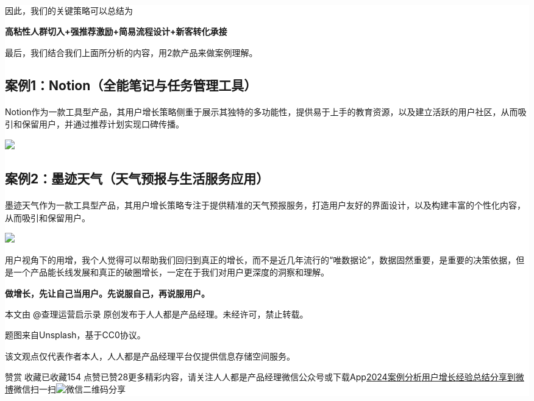 因此，我们的关键策略可以总结为

**高粘性人群切入+强推荐激励+简易流程设计+新客转化承接**

最后，我们结合我们上面所分析的内容，用2款产品来做案例理解。

## 案例1：Notion（全能笔记与任务管理工具）

Notion作为一款工具型产品，其用户增长策略侧重于展示其独特的多功能性，提供易于上手的教育资源，以及建立活跃的用户社区，从而吸引和保留用户，并通过推荐计划实现口碑传播。

![](https://image.woshipm.com/2024/03/19/c0bbcfe8-e5cc-11ee-be21-00163e0b5ff3.jpeg)

## 案例2：墨迹天气（天气预报与生活服务应用）

墨迹天气作为一款工具型产品，其用户增长策略专注于提供精准的天气预报服务，打造用户友好的界面设计，以及构建丰富的个性化内容，从而吸引和保留用户。

![](https://image.woshipm.com/2024/03/19/e8dbb0a6-e5cc-11ee-8340-00163e0b5ff3.jpeg)

用户视角下的用增，我个人觉得可以帮助我们回归到真正的增长，而不是近几年流行的“唯数据论”，数据固然重要，是重要的决策依据，但是一个产品能长线发展和真正的破圈增长，一定在于我们对用户更深度的洞察和理解。

**做增长，先让自己当用户。先说服自己，再说服用户。**

本文由 @查理运营启示录 原创发布于人人都是产品经理。未经许可，禁止转载。

题图来自Unsplash，基于CC0协议。

该文观点仅代表作者本人，人人都是产品经理平台仅提供信息存储空间服务。

赞赏 收藏已收藏154 点赞已赞28更多精彩内容，请关注人人都是产品经理微信公众号或下载App[2024](https://www.woshipm.com/tag/2024)[案例分析](https://www.woshipm.com/tag/%e6%a1%88%e4%be%8b%e5%88%86%e6%9e%90)[用户增长](https://www.woshipm.com/tag/%e7%94%a8%e6%88%b7%e5%a2%9e%e9%95%bf)[经验总结](https://www.woshipm.com/tag/%e7%bb%8f%e9%aa%8c%e6%80%bb%e7%bb%93)[分享到微博](https://service.weibo.com/share/share.php?appkey=2775287854&title=2024，让用户教我做增长（5000字干货解读）&url=https://www.woshipm.com/operate/6015833.html&pic=https://image.woshipm.com/2023/04/13/fb6ed1a4-d9dd-11ed-9d2f-00163e0b5ff3.jpg)微信扫一扫![微信二维码](https://api.pwmqr.com/qrcode/create/?url=https://www.woshipm.com/operate/6015833.html)分享